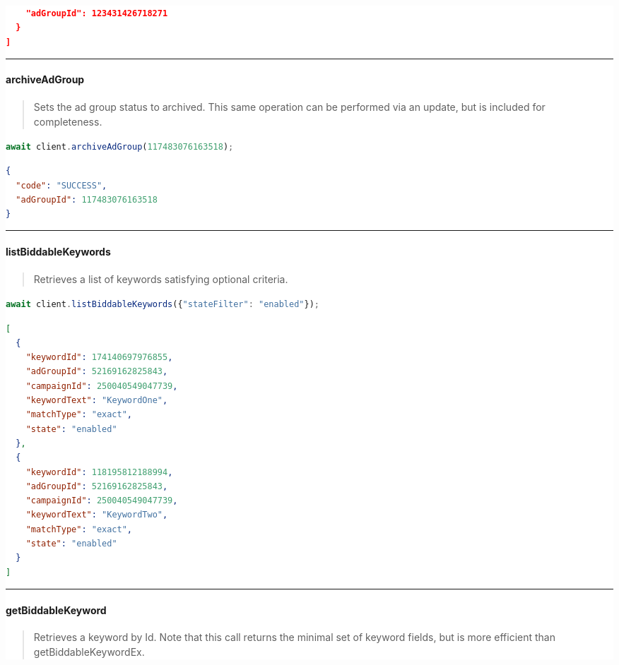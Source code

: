 ```JSON
    "adGroupId": 123431426718271
  }
]
```

---
#### archiveAdGroup
> Sets the ad group status to archived. This same operation can be performed via an update, but is included for completeness.

```Javascript
await client.archiveAdGroup(117483076163518);
```
>
```JSON
{
  "code": "SUCCESS",
  "adGroupId": 117483076163518
}
```

---
#### listBiddableKeywords
> Retrieves a list of keywords satisfying optional criteria.

```Javascript
await client.listBiddableKeywords({"stateFilter": "enabled"});
```
>
```JSON
[
  {
    "keywordId": 174140697976855,
    "adGroupId": 52169162825843,
    "campaignId": 250040549047739,
    "keywordText": "KeywordOne",
    "matchType": "exact",
    "state": "enabled"
  },
  {
    "keywordId": 118195812188994,
    "adGroupId": 52169162825843,
    "campaignId": 250040549047739,
    "keywordText": "KeywordTwo",
    "matchType": "exact",
    "state": "enabled"
  }
]
```

---
#### getBiddableKeyword
> Retrieves a keyword by Id. Note that this call returns the minimal set of keyword fields, but is more efficient than  getBiddableKeywordEx.
